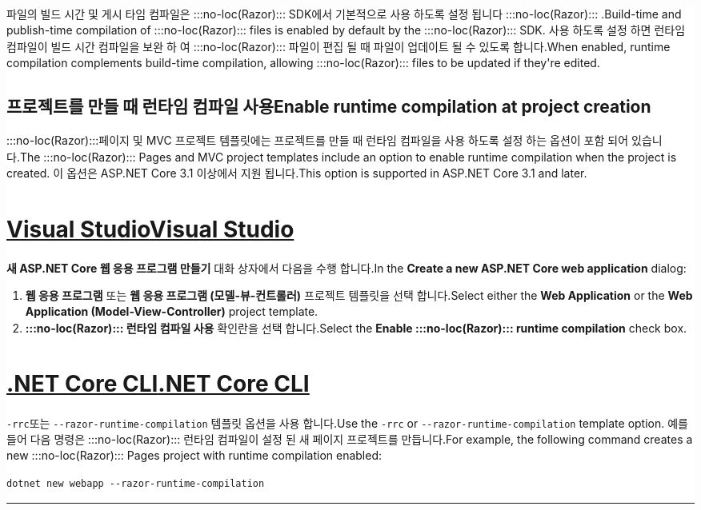 <span data-ttu-id="aacdd-108">파일의 빌드 시간 및 게시 타임 컴파일은 :::no-loc(Razor)::: SDK에서 기본적으로 사용 하도록 설정 됩니다 :::no-loc(Razor)::: .</span><span class="sxs-lookup"><span data-stu-id="aacdd-108">Build-time and publish-time compilation of :::no-loc(Razor)::: files is enabled by default by the :::no-loc(Razor)::: SDK.</span></span> <span data-ttu-id="aacdd-109">사용 하도록 설정 하면 런타임 컴파일이 빌드 시간 컴파일을 보완 하 여 :::no-loc(Razor)::: 파일이 편집 될 때 파일이 업데이트 될 수 있도록 합니다.</span><span class="sxs-lookup"><span data-stu-id="aacdd-109">When enabled, runtime compilation complements build-time compilation, allowing :::no-loc(Razor)::: files to be updated if they're edited.</span></span>

## <a name="enable-runtime-compilation-at-project-creation"></a><span data-ttu-id="aacdd-110">프로젝트를 만들 때 런타임 컴파일 사용</span><span class="sxs-lookup"><span data-stu-id="aacdd-110">Enable runtime compilation at project creation</span></span>

<span data-ttu-id="aacdd-111">:::no-loc(Razor):::페이지 및 MVC 프로젝트 템플릿에는 프로젝트를 만들 때 런타임 컴파일을 사용 하도록 설정 하는 옵션이 포함 되어 있습니다.</span><span class="sxs-lookup"><span data-stu-id="aacdd-111">The :::no-loc(Razor)::: Pages and MVC project templates include an option to enable runtime compilation when the project is created.</span></span> <span data-ttu-id="aacdd-112">이 옵션은 ASP.NET Core 3.1 이상에서 지원 됩니다.</span><span class="sxs-lookup"><span data-stu-id="aacdd-112">This option is supported in ASP.NET Core 3.1 and later.</span></span>

# <a name="visual-studio"></a>[<span data-ttu-id="aacdd-113">Visual Studio</span><span class="sxs-lookup"><span data-stu-id="aacdd-113">Visual Studio</span></span>](#tab/visual-studio)

<span data-ttu-id="aacdd-114">**새 ASP.NET Core 웹 응용 프로그램 만들기** 대화 상자에서 다음을 수행 합니다.</span><span class="sxs-lookup"><span data-stu-id="aacdd-114">In the **Create a new ASP.NET Core web application** dialog:</span></span>

1. <span data-ttu-id="aacdd-115">**웹 응용 프로그램** 또는 **웹 응용 프로그램 (모델-뷰-컨트롤러)** 프로젝트 템플릿을 선택 합니다.</span><span class="sxs-lookup"><span data-stu-id="aacdd-115">Select either the **Web Application** or the **Web Application (Model-View-Controller)** project template.</span></span>
1. <span data-ttu-id="aacdd-116">**:::no-loc(Razor)::: 런타임 컴파일 사용** 확인란을 선택 합니다.</span><span class="sxs-lookup"><span data-stu-id="aacdd-116">Select the **Enable :::no-loc(Razor)::: runtime compilation** check box.</span></span>

# <a name="net-core-cli"></a>[<span data-ttu-id="aacdd-117">.NET Core CLI</span><span class="sxs-lookup"><span data-stu-id="aacdd-117">.NET Core CLI</span></span>](#tab/netcore-cli)

<span data-ttu-id="aacdd-118">`-rrc`또는 `--razor-runtime-compilation` 템플릿 옵션을 사용 합니다.</span><span class="sxs-lookup"><span data-stu-id="aacdd-118">Use the `-rrc` or `--razor-runtime-compilation` template option.</span></span> <span data-ttu-id="aacdd-119">예를 들어 다음 명령은 :::no-loc(Razor)::: 런타임 컴파일이 설정 된 새 페이지 프로젝트를 만듭니다.</span><span class="sxs-lookup"><span data-stu-id="aacdd-119">For example, the following command creates a new :::no-loc(Razor)::: Pages project with runtime compilation enabled:</span></span>

```dotnetcli
dotnet new webapp --razor-runtime-compilation
```

---